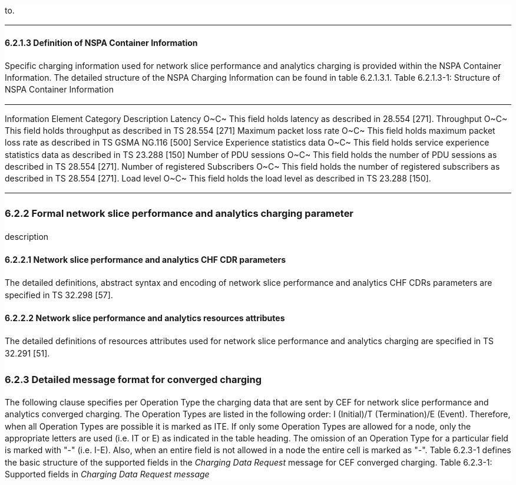 to.
* * *
#### 6.2.1.3 Definition of NSPA Container Information
Specific charging information used for network slice performance and analytics
charging is provided within the NSPA Container Information.
The detailed structure of the NSPA Charging Information can be found in table
6.2.1.3.1.
Table 6.2.1.3-1: Structure of NSPA Container Information
* * *
Information Element Category Description Latency O~C~ This field holds latency
as described in 28.554 [271]. Throughput O~C~ This field holds throughput as
described in TS 28.554 [271] Maximum packet loss rate O~C~ This field holds
maximum packet loss rate as described in TS GSMA NG.116 [500] Service
Experience statistics data O~C~ This field holds service experience statistics
data as described in TS 23.288 [150] Number of PDU sessions O~C~ This field
holds the number of PDU sessions as described in TS 28.554 [271]. Number of
registered Subscribers O~C~ This field holds the number of registered
subscribers as described in TS 28.554 [271]. Load level O~C~ This field holds
the load level as described in TS 23.288 [150].
* * *
### 6.2.2 Formal network slice performance and analytics charging parameter
description
#### 6.2.2.1 Network slice performance and analytics CHF CDR parameters
The detailed definitions, abstract syntax and encoding of network slice
performance and analytics CHF CDRs parameters are specified in TS 32.298 [57].
#### 6.2.2.2 Network slice performance and analytics resources attributes
The detailed definitions of resources attributes used for network slice
performance and analytics charging are specified in TS 32.291 [51].
### 6.2.3 Detailed message format for converged charging
The following clause specifies per Operation Type the charging data that are
sent by CEF for network slice performance and analytics converged charging.
The Operation Types are listed in the following order: I (Initial)/T
(Termination)/E (Event). Therefore, when all Operation Types are possible it
is marked as ITE. If only some Operation Types are allowed for a node, only
the appropriate letters are used (i.e. IT or E) as indicated in the table
heading. The omission of an Operation Type for a particular field is marked
with \"-\" (i.e. I-E). Also, when an entire field is not allowed in a node the
entire cell is marked as \"-\".
Table 6.2.3-1 defines the basic structure of the supported fields in the
_Charging Data Request_ message for CEF converged charging.
Table 6.2.3-1: Supported fields in _Charging Data Request message_
